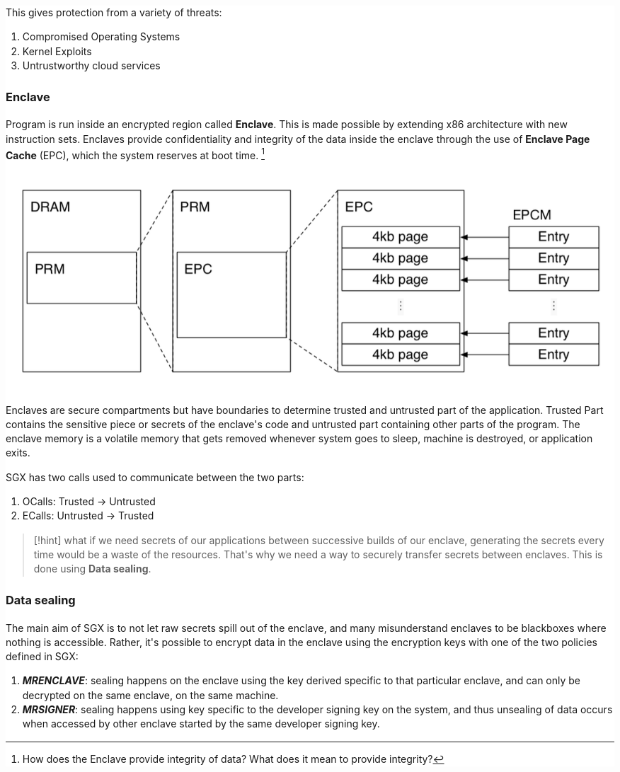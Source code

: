 This gives protection from a variety of threats:

1. Compromised Operating Systems
2. Kernel Exploits
3. Untrustworthy cloud services

### Enclave

Program is run inside an encrypted region called **Enclave**. This is made possible by extending x86 architecture with new instruction sets. Enclaves provide confidentiality and integrity of the data inside the enclave through the use of **Enclave Page Cache** (EPC), which the system reserves at boot time. [^1]

![memory-structure-enclave](thoughts/images/memory-structure-enclave.png)

Enclaves are secure compartments but have boundaries to determine trusted and untrusted part of the application. Trusted Part contains the sensitive piece or secrets of the enclave's code and untrusted part containing other parts of the program. The enclave memory is a volatile memory that gets removed whenever system goes to sleep, machine is destroyed, or application exits. 

SGX has two calls used to communicate between the two parts:

1. OCalls: Trusted -> Untrusted
2. ECalls: Untrusted -> Trusted

> [!hint]
> what if we need secrets of our applications between successive builds of our enclave, generating the secrets every time would be a waste of the resources. That's why we need a way to securely transfer secrets between enclaves. This is done using **Data sealing**.

### Data sealing

The main aim of SGX is to not let raw secrets spill out of the enclave, and many misunderstand enclaves to be blackboxes where nothing is accessible. Rather, it's possible to encrypt data in the enclave using the encryption keys with one of the two policies defined in SGX:

1. ***MRENCLAVE***: sealing happens on the enclave using the key derived specific to that particular enclave, and can only be decrypted on the same enclave, on the same machine.
2. ***MRSIGNER***: sealing happens using key specific to the developer signing key on the system, and thus unsealing of data occurs when accessed by other enclave started by the same developer signing key.


[^1]: How does the Enclave provide integrity of data? What does it mean to provide integrity?
[^2]: What are the attacks that are possible due to poor design?
[^3]: pseudofs is a virtual file system where files are generated virtually on the fly when it's used by system calls like open, read, write, close, etc.
[^4]: How can ZK Proofs help here? Or does it not even require zk proofs?
[^5]: Source: [Gramine docs](https://gramine.readthedocs.io/en/stable/attestation.html)
[^6]: Don't understand what these provisioning certificates are.